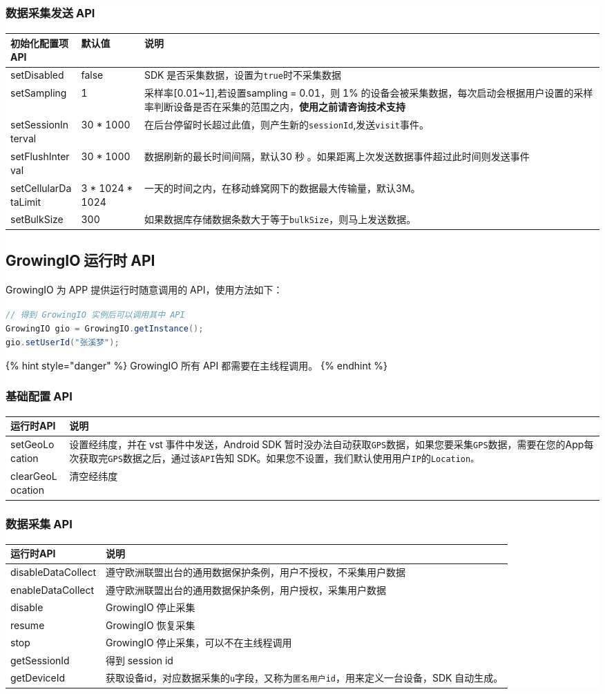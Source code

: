 

### 数据采集发送 API

| 初始化配置项API | 默认值                                                        | 说明 |
| :--- | :--- | :--- |
| setDisabled | false | SDK 是否采集数据，设置为`true`时不采集数据 |
| setSampling | 1 | 采样率\[0.01~1\],若设置sampling = 0.01，则 1% 的设备会被采集数据，每次启动会根据用户设置的采样率判断设备是否在采集的范围之内，**使用之前请咨询技术支持** |
| setSessionInterval | 30 \* 1000 | 在后台停留时长超过此值，则产生新的`sessionId`,发送`visit`事件。 |
| setFlushInterval | 30 \* 1000 | 数据刷新的最长时间间隔，默认30 秒 。如果距离上次发送数据事件超过此时间则发送事件 |
| setCellularDataLimit | 3 \* 1024 \* 1024 | 一天的时间之内，在移动蜂窝网下的数据最大传输量，默认3M。 |
| setBulkSize | 300 | 如果数据库存储数据条数大于等于`bulkSize`，则马上发送数据。 |



## GrowingIO 运行时 API

GrowingIO 为 APP 提供运行时随意调用的 API，使用方法如下：

```java
// 得到 GrowingIO 实例后可以调用其中 API
GrowingIO gio = GrowingIO.getInstance();
gio.setUserId("张溪梦");
```

{% hint style="danger" %}
GrowingIO 所有 API 都需要在主线程调用。
{% endhint %}



### 基础配置 API

| 运行时API | 说明 |
| :--- | :--- |
| setGeoLocation | 设置经纬度，并在 vst 事件中发送，Android SDK 暂时没办法自动获取`GPS`数据，如果您要采集`GPS`数据，需要在您的App每次获取完`GPS`数据之后，通过该`API`告知 SDK。如果您不设置，我们默认使用用户`IP`的`Location。` |
| clearGeoLocation | 清空经纬度 |



### 数据采集 API 

| 运行时API | 说明 |
| :--- | :--- |
| disableDataCollect | 遵守欧洲联盟出台的通用数据保护条例，用户不授权，不采集用户数据 |
| enableDataCollect | 遵守欧洲联盟出台的通用数据保护条例，用户授权，采集用户数据 |
| disable | GrowingIO 停止采集 |
| resume | GrowingIO 恢复采集 |
| stop | GrowingIO 停止采集，可以不在主线程调用 |
| getSessionId | 得到 session id |
| getDeviceId | 获取设备id，对应数据采集的`u`字段，又称为`匿名用户id`，用来定义一台设备，SDK 自动生成。 |
